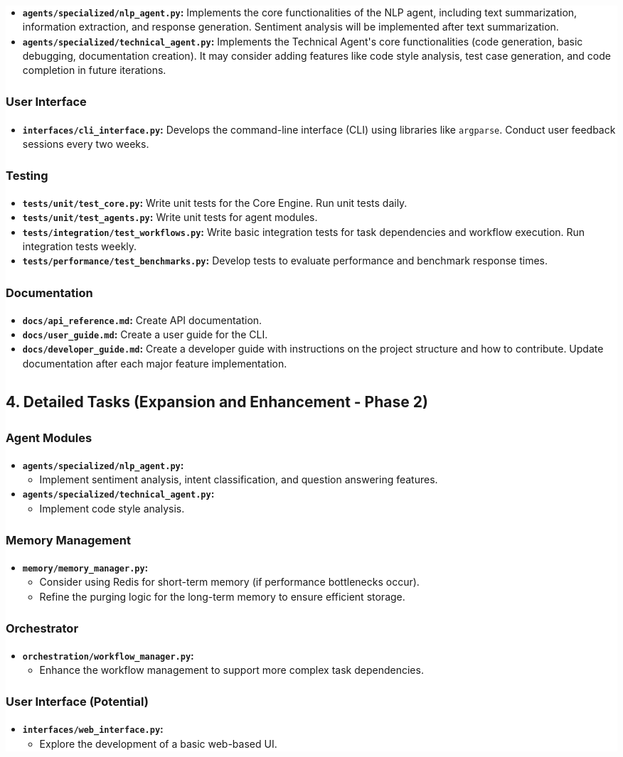 - **`agents/specialized/nlp_agent.py`:** Implements the core functionalities of the NLP agent, including text summarization, information extraction, and response generation. Sentiment analysis will be implemented after text summarization.
- **`agents/specialized/technical_agent.py`:** Implements the Technical Agent's core functionalities (code generation, basic debugging, documentation creation). It may consider adding features like code style analysis, test case generation, and code completion in future iterations.

### User Interface

- **`interfaces/cli_interface.py`:** Develops the command-line interface (CLI) using libraries like `argparse`. Conduct user feedback sessions every two weeks.

### Testing

- **`tests/unit/test_core.py`:** Write unit tests for the Core Engine. Run unit tests daily.
- **`tests/unit/test_agents.py`:** Write unit tests for agent modules.
- **`tests/integration/test_workflows.py`:** Write basic integration tests for task dependencies and workflow execution. Run integration tests weekly.
- **`tests/performance/test_benchmarks.py`:** Develop tests to evaluate performance and benchmark response times.

### Documentation

- **`docs/api_reference.md`:** Create API documentation.
- **`docs/user_guide.md`:** Create a user guide for the CLI.
- **`docs/developer_guide.md`:** Create a developer guide with instructions on the project structure and how to contribute. Update documentation after each major feature implementation.

## 4. Detailed Tasks (Expansion and Enhancement - Phase 2)

### Agent Modules

- **`agents/specialized/nlp_agent.py`:**
    - Implement sentiment analysis, intent classification, and question answering features.
- **`agents/specialized/technical_agent.py`:**
    - Implement code style analysis.

### Memory Management

- **`memory/memory_manager.py`:**
    - Consider using Redis for short-term memory (if performance bottlenecks occur).
    - Refine the purging logic for the long-term memory to ensure efficient storage.

### Orchestrator

- **`orchestration/workflow_manager.py`:**
    - Enhance the workflow management to support more complex task dependencies.

### User Interface (Potential)

- **`interfaces/web_interface.py`:**
    - Explore the development of a basic web-based UI.

